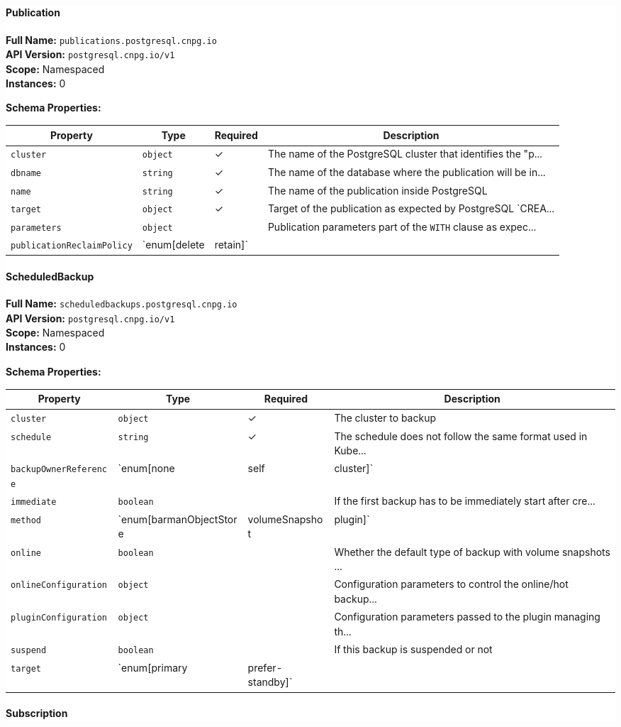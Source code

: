 
#### Publication

**Full Name:** `publications.postgresql.cnpg.io`  
**API Version:** `postgresql.cnpg.io/v1`  
**Scope:** Namespaced  
**Instances:** 0  

**Schema Properties:**

| Property | Type | Required | Description |
|----------|------|----------|-------------|
| `cluster` | `object` | ✓ | The name of the PostgreSQL cluster that identifies the "p... |
| `dbname` | `string` | ✓ | The name of the database where the publication will be in... |
| `name` | `string` | ✓ | The name of the publication inside PostgreSQL |
| `target` | `object` | ✓ | Target of the publication as expected by PostgreSQL `CREA... |
| `parameters` | `object` |  | Publication parameters part of the `WITH` clause as expec... |
| `publicationReclaimPolicy` | `enum[delete|retain]` |  | The policy for end-of-life maintenance of this publication |


#### ScheduledBackup

**Full Name:** `scheduledbackups.postgresql.cnpg.io`  
**API Version:** `postgresql.cnpg.io/v1`  
**Scope:** Namespaced  
**Instances:** 0  

**Schema Properties:**

| Property | Type | Required | Description |
|----------|------|----------|-------------|
| `cluster` | `object` | ✓ | The cluster to backup |
| `schedule` | `string` | ✓ | The schedule does not follow the same format used in Kube... |
| `backupOwnerReference` | `enum[none|self|cluster]` |  | Indicates which ownerReference should be put inside the c... |
| `immediate` | `boolean` |  | If the first backup has to be immediately start after cre... |
| `method` | `enum[barmanObjectStore|volumeSnapshot|plugin]` |  | The backup method to be used, possible options are `barma... |
| `online` | `boolean` |  | Whether the default type of backup with volume snapshots ... |
| `onlineConfiguration` | `object` |  | Configuration parameters to control the online/hot backup... |
| `pluginConfiguration` | `object` |  | Configuration parameters passed to the plugin managing th... |
| `suspend` | `boolean` |  | If this backup is suspended or not |
| `target` | `enum[primary|prefer-standby]` |  | The policy to decide which instance should perform this b... |


#### Subscription
